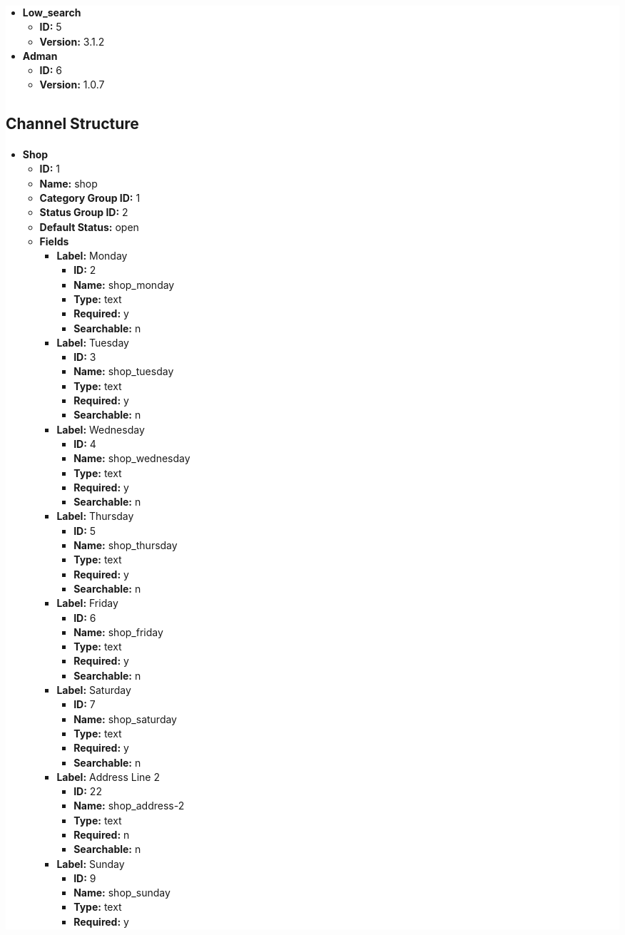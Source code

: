 - **Low_search**
    - **ID:** 5
    - **Version:** 3.1.2
- **Adman**
    - **ID:** 6
    - **Version:** 1.0.7



## Channel Structure 
- **Shop**
    - **ID:** 1
    - **Name:** shop
    - **Category Group ID:** 1
    - **Status Group ID:** 2
    - **Default Status:** open
    - **Fields**
        - **Label:** Monday
            - **ID:** 2
            - **Name:** shop_monday
            - **Type:** text
            - **Required:** y
            - **Searchable:** n
        - **Label:** Tuesday
            - **ID:** 3
            - **Name:** shop_tuesday
            - **Type:** text
            - **Required:** y
            - **Searchable:** n
        - **Label:** Wednesday
            - **ID:** 4
            - **Name:** shop_wednesday
            - **Type:** text
            - **Required:** y
            - **Searchable:** n
        - **Label:** Thursday
            - **ID:** 5
            - **Name:** shop_thursday
            - **Type:** text
            - **Required:** y
            - **Searchable:** n
        - **Label:** Friday
            - **ID:** 6
            - **Name:** shop_friday
            - **Type:** text
            - **Required:** y
            - **Searchable:** n
        - **Label:** Saturday
            - **ID:** 7
            - **Name:** shop_saturday
            - **Type:** text
            - **Required:** y
            - **Searchable:** n
        - **Label:** Address Line 2
            - **ID:** 22
            - **Name:** shop_address-2
            - **Type:** text
            - **Required:** n
            - **Searchable:** n
        - **Label:** Sunday
            - **ID:** 9
            - **Name:** shop_sunday
            - **Type:** text
            - **Required:** y
